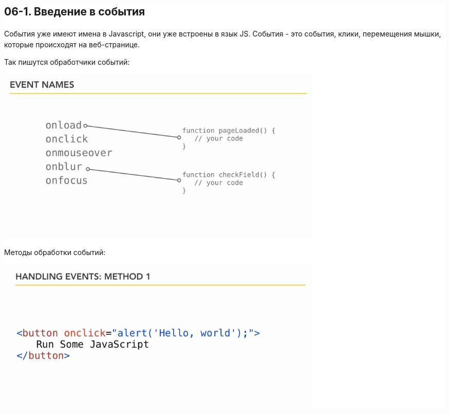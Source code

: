 ## 06-1. Введение в события

События уже имеют имена в Javascript, они уже встроены в  язык JS. События - это события, клики, перемещения мышки, которые происходят на веб-странице.  

Так пишутся обработчики событий:

<img src="img/6-1-eventnames.jpg" alt="drawing" width="600"/>

Методы обработки событий:  

<img src="img/6-1-method1.jpg" alt="drawing" width="600"/>
